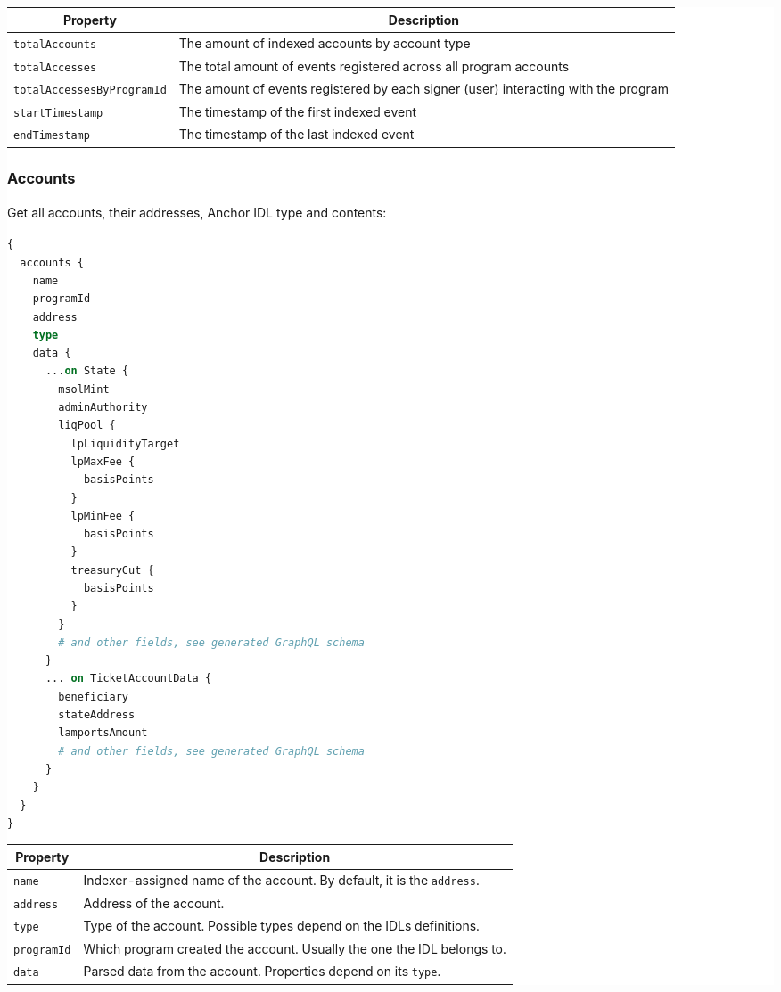 | Property                   | Description                                                                        |
|----------------------------|------------------------------------------------------------------------------------|
| `totalAccounts`            | The amount of indexed accounts by account type                                     |
| `totalAccesses`            | The total amount of events registered across all program accounts                  |
| `totalAccessesByProgramId` | The amount of events registered by each signer (user) interacting with the program |
| `startTimestamp`           | The timestamp of the first indexed event                                           |
| `endTimestamp`             | The timestamp of the last indexed event                                            |

### Accounts
Get all accounts, their addresses, Anchor IDL type and contents:

```graphql
{
  accounts {
    name
    programId
    address
    type
    data {
      ...on State {
        msolMint
        adminAuthority
        liqPool {
          lpLiquidityTarget
          lpMaxFee {
            basisPoints
          }
          lpMinFee {
            basisPoints
          }
          treasuryCut {
            basisPoints
          }
        }
        # and other fields, see generated GraphQL schema
      }
      ... on TicketAccountData {
        beneficiary
        stateAddress
        lamportsAmount
        # and other fields, see generated GraphQL schema
      }
    }
  }
}
```

| Property    | Description                                                            |
|-------------|------------------------------------------------------------------------|
| `name`      | Indexer-assigned name of the account. By default, it is the `address`. |
| `address`   | Address of the account.                                                |
| `type`      | Type of the account. Possible types depend on the IDLs definitions.    |
| `programId` | Which program created the account. Usually the one the IDL belongs to. |
| `data`      | Parsed data from the account. Properties depend on its `type`.         |
